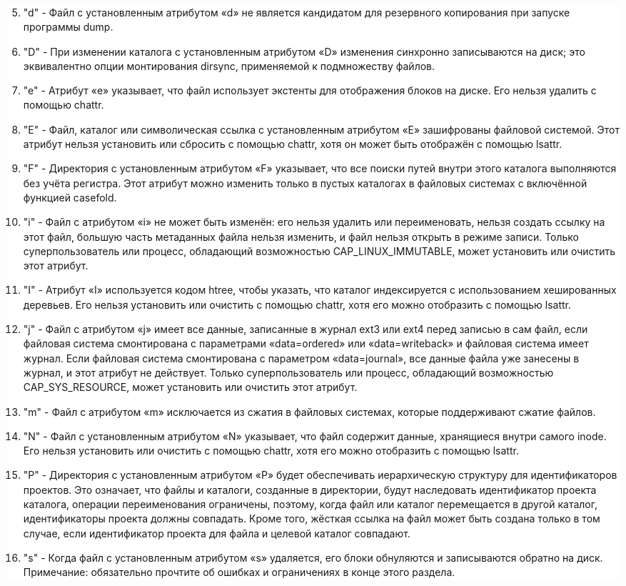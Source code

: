 5. "d" - Файл с установленным атрибутом «d» не является кандидатом для резервного копирования при запуске программы dump.

6. "D" - При изменении каталога с установленным атрибутом «D» изменения синхронно записываются на диск; 
это эквивалентно опции монтирования dirsync, применяемой к подмножеству файлов.

7. "e" - Атрибут «e» указывает, что файл использует экстенты для отображения блоков на диске. Его нельзя удалить с помощью chattr.

8. "E" - Файл, каталог или символическая ссылка с установленным атрибутом «E» зашифрованы файловой системой. 
Этот атрибут нельзя установить или сбросить с помощью chattr, хотя он может быть отображён с помощью lsattr.

9. "F" - Директория с установленным атрибутом «F» указывает, что все поиски путей внутри этого каталога выполняются без учёта регистра. 
Этот атрибут можно изменить только в пустых каталогах в файловых системах с включённой функцией casefold.

10. "i" - Файл с атрибутом «i» не может быть изменён: его нельзя удалить или переименовать, 
нельзя создать ссылку на этот файл, большую часть метаданных файла нельзя изменить, и файл нельзя открыть в режиме записи. 
Только суперпользователь или процесс, обладающий возможностью CAP_LINUX_IMMUTABLE, может установить или очистить этот атрибут.

11. "I" - Атрибут «I» используется кодом htree, чтобы указать, что каталог индексируется с использованием хешированных деревьев. 
Его нельзя установить или очистить с помощью chattr, хотя его можно отобразить с помощью lsattr.

12. "j" - Файл с атрибутом «j» имеет все данные, записанные в журнал ext3 или ext4 перед записью в сам файл, 
если файловая система смонтирована с параметрами «data=ordered» или «data=writeback» и файловая система имеет журнал. 
Если файловая система смонтирована с параметром «data=journal», все данные файла уже занесены в журнал, и этот атрибут не действует. 
Только суперпользователь или процесс, обладающий возможностью CAP_SYS_RESOURCE, может установить или очистить этот атрибут.

13. "m" - Файл с атрибутом «m» исключается из сжатия в файловых системах, которые поддерживают сжатие файлов.

14. "N" - Файл с установленным атрибутом «N» указывает, что файл содержит данные, хранящиеся внутри самого inode. 
Его нельзя установить или очистить с помощью chattr, хотя его можно отобразить с помощью lsattr.

15. "P" - Директория с установленным атрибутом «P» будет обеспечивать иерархическую структуру для идентификаторов проектов. 
Это означает, что файлы и каталоги, созданные в директории, будут наследовать идентификатор проекта каталога, 
операции переименования ограничены, поэтому, когда файл или каталог перемещается в другой каталог, идентификаторы проекта должны совпадать. 
Кроме того, жёсткая ссылка на файл может быть создана только в том случае, если идентификатор проекта для файла и целевой каталог совпадают.

16. "s" - Когда файл с установленным атрибутом «s» удаляется, его блоки обнуляются и записываются обратно на диск. 
Примечание: обязательно прочтите об ошибках и ограничениях в конце этого раздела.
